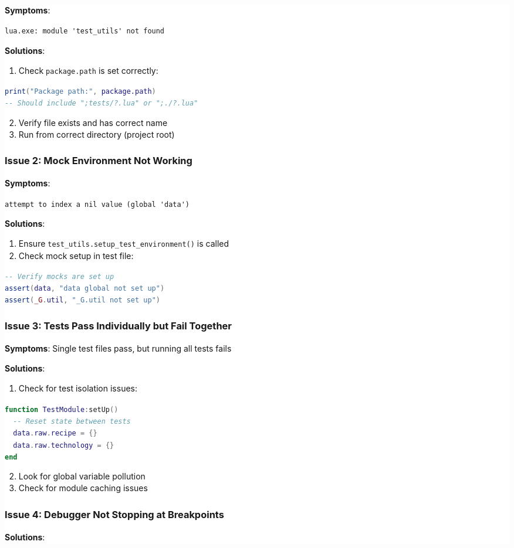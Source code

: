 **Symptoms**:

```
lua.exe: module 'test_utils' not found
```

**Solutions**:

1. Check `package.path` is set correctly:

```lua
print("Package path:", package.path)
-- Should include ";tests/?.lua" or ";./?.lua"
```

2. Verify file exists and has correct name
3. Run from correct directory (project root)

### Issue 2: Mock Environment Not Working

**Symptoms**:

```
attempt to index a nil value (global 'data')
```

**Solutions**:

1. Ensure `test_utils.setup_test_environment()` is called
2. Check mock setup in test file:

```lua
-- Verify mocks are set up
assert(data, "data global not set up")
assert(_G.util, "_G.util not set up")
```

### Issue 3: Tests Pass Individually but Fail Together

**Symptoms**: Single test files pass, but running all tests fails

**Solutions**:

1. Check for test isolation issues:

```lua
function TestModule:setUp()
  -- Reset state between tests
  data.raw.recipe = {}
  data.raw.technology = {}
end
```

2. Look for global variable pollution
3. Check for module caching issues

### Issue 4: Debugger Not Stopping at Breakpoints

**Solutions**:
